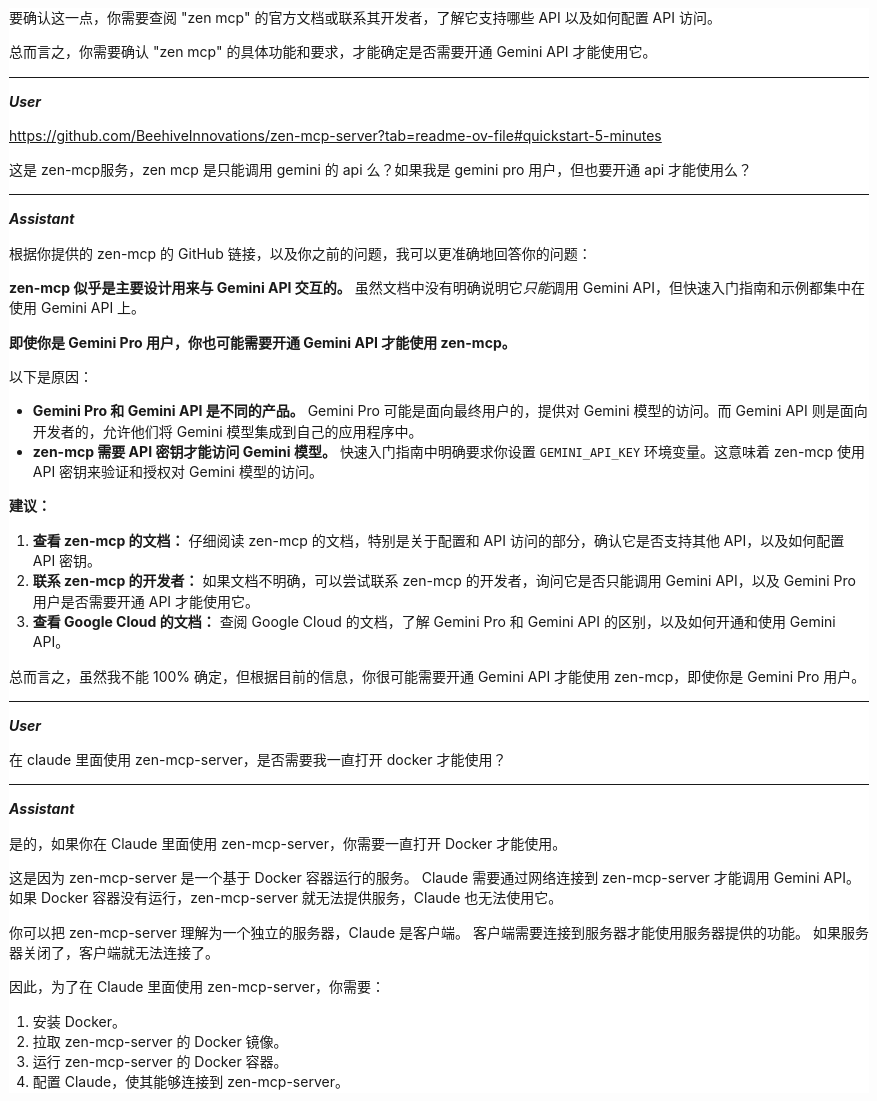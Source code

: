 要确认这一点，你需要查阅 "zen mcp" 的官方文档或联系其开发者，了解它支持哪些 API 以及如何配置 API 访问。

总而言之，你需要确认 "zen mcp" 的具体功能和要求，才能确定是否需要开通 Gemini API 才能使用它。

---

_**User**_

https://github.com/BeehiveInnovations/zen-mcp-server?tab=readme-ov-file#quickstart-5-minutes

这是 zen-mcp服务，zen mcp 是只能调用 gemini 的 api 么？如果我是 gemini pro 用户，但也要开通 api 才能使用么？



---

_**Assistant**_

根据你提供的 zen-mcp 的 GitHub 链接，以及你之前的问题，我可以更准确地回答你的问题：

**zen-mcp 似乎是主要设计用来与 Gemini API 交互的。** 虽然文档中没有明确说明它*只能*调用 Gemini API，但快速入门指南和示例都集中在使用 Gemini API 上。

**即使你是 Gemini Pro 用户，你也可能需要开通 Gemini API 才能使用 zen-mcp。**

以下是原因：

*   **Gemini Pro 和 Gemini API 是不同的产品。** Gemini Pro 可能是面向最终用户的，提供对 Gemini 模型的访问。而 Gemini API 则是面向开发者的，允许他们将 Gemini 模型集成到自己的应用程序中。
*   **zen-mcp 需要 API 密钥才能访问 Gemini 模型。** 快速入门指南中明确要求你设置 `GEMINI_API_KEY` 环境变量。这意味着 zen-mcp 使用 API 密钥来验证和授权对 Gemini 模型的访问。

**建议：**

1.  **查看 zen-mcp 的文档：** 仔细阅读 zen-mcp 的文档，特别是关于配置和 API 访问的部分，确认它是否支持其他 API，以及如何配置 API 密钥。
2.  **联系 zen-mcp 的开发者：** 如果文档不明确，可以尝试联系 zen-mcp 的开发者，询问它是否只能调用 Gemini API，以及 Gemini Pro 用户是否需要开通 API 才能使用它。
3.  **查看 Google Cloud 的文档：** 查阅 Google Cloud 的文档，了解 Gemini Pro 和 Gemini API 的区别，以及如何开通和使用 Gemini API。

总而言之，虽然我不能 100% 确定，但根据目前的信息，你很可能需要开通 Gemini API 才能使用 zen-mcp，即使你是 Gemini Pro 用户。

---

_**User**_

在 claude 里面使用 zen-mcp-server，是否需要我一直打开 docker 才能使用？

---

_**Assistant**_

是的，如果你在 Claude 里面使用 zen-mcp-server，你需要一直打开 Docker 才能使用。

这是因为 zen-mcp-server 是一个基于 Docker 容器运行的服务。 Claude 需要通过网络连接到 zen-mcp-server 才能调用 Gemini API。 如果 Docker 容器没有运行，zen-mcp-server 就无法提供服务，Claude 也无法使用它。

你可以把 zen-mcp-server 理解为一个独立的服务器，Claude 是客户端。 客户端需要连接到服务器才能使用服务器提供的功能。 如果服务器关闭了，客户端就无法连接了。

因此，为了在 Claude 里面使用 zen-mcp-server，你需要：

1.  安装 Docker。
2.  拉取 zen-mcp-server 的 Docker 镜像。
3.  运行 zen-mcp-server 的 Docker 容器。
4.  配置 Claude，使其能够连接到 zen-mcp-server。
